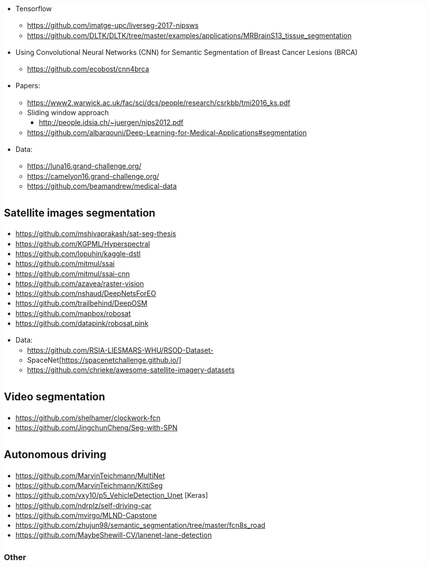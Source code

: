 - Tensorflow
  + https://github.com/imatge-upc/liverseg-2017-nipsws
  + https://github.com/DLTK/DLTK/tree/master/examples/applications/MRBrainS13_tissue_segmentation
  
- Using Convolutional Neural Networks (CNN) for Semantic Segmentation of Breast Cancer Lesions (BRCA)
  + https://github.com/ecobost/cnn4brca
  
- Papers:
  + https://www2.warwick.ac.uk/fac/sci/dcs/people/research/csrkbb/tmi2016_ks.pdf
  + Sliding window approach
	  - http://people.idsia.ch/~juergen/nips2012.pdf
  + https://github.com/albarqouni/Deep-Learning-for-Medical-Applications#segmentation
	
 - Data:
   - https://luna16.grand-challenge.org/
   - https://camelyon16.grand-challenge.org/
   - https://github.com/beamandrew/medical-data

## Satellite images segmentation

  + https://github.com/mshivaprakash/sat-seg-thesis
  + https://github.com/KGPML/Hyperspectral
  + https://github.com/lopuhin/kaggle-dstl
  + https://github.com/mitmul/ssai
  + https://github.com/mitmul/ssai-cnn
  + https://github.com/azavea/raster-vision
  + https://github.com/nshaud/DeepNetsForEO
  + https://github.com/trailbehind/DeepOSM
  + https://github.com/mapbox/robosat
  + https://github.com/datapink/robosat.pink

 - Data:
  	+ https://github.com/RSIA-LIESMARS-WHU/RSOD-Dataset-
	+ SpaceNet[https://spacenetchallenge.github.io/]
	+ https://github.com/chrieke/awesome-satellite-imagery-datasets

## Video segmentation

  + https://github.com/shelhamer/clockwork-fcn
  + https://github.com/JingchunCheng/Seg-with-SPN

## Autonomous driving

  + https://github.com/MarvinTeichmann/MultiNet
  + https://github.com/MarvinTeichmann/KittiSeg
  + https://github.com/vxy10/p5_VehicleDetection_Unet [Keras]
  + https://github.com/ndrplz/self-driving-car
  + https://github.com/mvirgo/MLND-Capstone
  + https://github.com/zhujun98/semantic_segmentation/tree/master/fcn8s_road
  + https://github.com/MaybeShewill-CV/lanenet-lane-detection

### Other
